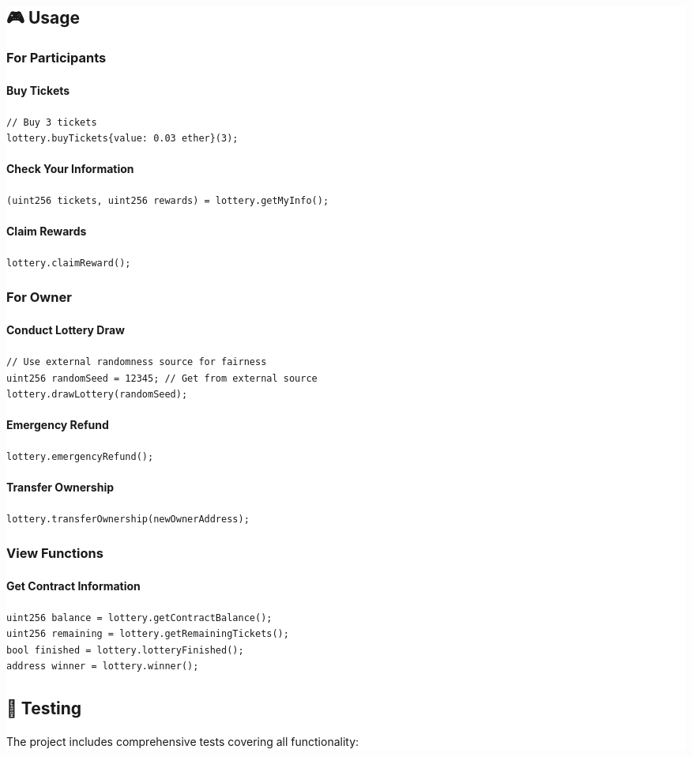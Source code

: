 ## 🎮 Usage

### For Participants

#### Buy Tickets
```solidity
// Buy 3 tickets
lottery.buyTickets{value: 0.03 ether}(3);
```

#### Check Your Information
```solidity
(uint256 tickets, uint256 rewards) = lottery.getMyInfo();
```

#### Claim Rewards
```solidity
lottery.claimReward();
```

### For Owner

#### Conduct Lottery Draw
```solidity
// Use external randomness source for fairness
uint256 randomSeed = 12345; // Get from external source
lottery.drawLottery(randomSeed);
```

#### Emergency Refund
```solidity
lottery.emergencyRefund();
```

#### Transfer Ownership
```solidity
lottery.transferOwnership(newOwnerAddress);
```

### View Functions

#### Get Contract Information
```solidity
uint256 balance = lottery.getContractBalance();
uint256 remaining = lottery.getRemainingTickets();
bool finished = lottery.lotteryFinished();
address winner = lottery.winner();
```

## 🧪 Testing

The project includes comprehensive tests covering all functionality:
